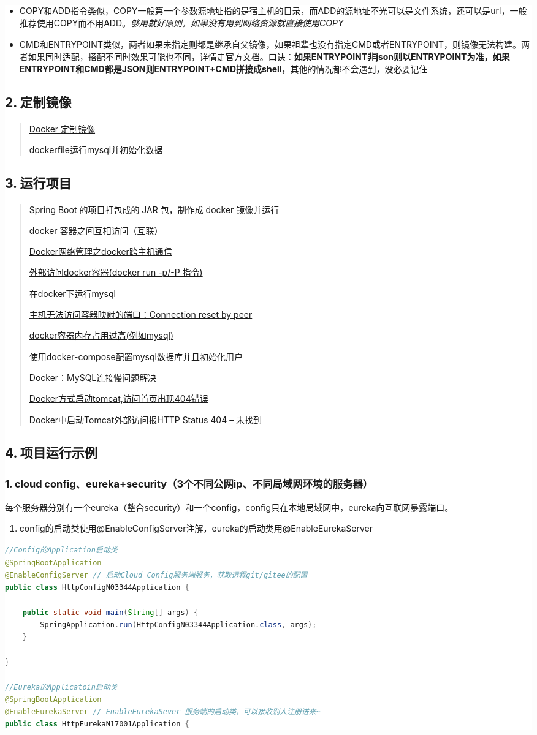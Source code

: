 + COPY和ADD指令类似，COPY一般第一个参数源地址指的是宿主机的目录，而ADD的源地址不光可以是文件系统，还可以是url，一般推荐使用COPY而不用ADD。*够用就好原则，如果没有用到网络资源就直接使用COPY*

+ CMD和ENTRYPOINT类似，两者如果未指定则都是继承自父镜像，如果祖辈也没有指定CMD或者ENTRYPOINT，则镜像无法构建。两者如果同时适配，搭配不同时效果可能也不同，详情走官方文档。口诀：**如果ENTRYPOINT非json则以ENTRYPOINT为准，如果ENTRYPOINT和CMD都是JSON则ENTRYPOINT+CMD拼接成shell**，其他的情况都不会遇到，没必要记住

## 2. 定制镜像

> [Docker 定制镜像](https://www.jianshu.com/p/ff65a4db85ca)
>
> [dockerfile运行mysql并初始化数据](https://www.cnblogs.com/UniqueColor/p/11150314.html)

## 3. 运行项目

> [Spring Boot 的项目打包成的 JAR 包，制作成 docker 镜像并运行](https://www.jianshu.com/p/faf7af05a808)
>
> [docker 容器之间互相访问（互联）](https://www.jianshu.com/p/c5e39d6a5307)
>
> [Docker网络管理之docker跨主机通信](https://blog.51cto.com/14157628/2458487?source=dra)
>
> [外部访问docker容器(docker run -p/-P 指令)](https://www.cnblogs.com/williamjie/p/9915019.html)
>
> [在docker下运行mysql](https://www.cnblogs.com/jasonboren/p/11362342.html)
>
> [主机无法访问容器映射的端口：Connection reset by peer](https://www.jianshu.com/p/964b268e1fc8)
>
> [docker容器内存占用过高(例如mysql)](https://www.cnblogs.com/bingogo/p/12144873.html)
>
> [使用docker-compose配置mysql数据库并且初始化用户](https://www.cnblogs.com/mmry/p/8812599.html)
>
> [Docker：MySQL连接慢问题解决](https://blog.csdn.net/bacteriumx/article/details/82792984)
>
> [Docker方式启动tomcat,访问首页出现404错误](https://blog.csdn.net/qq_40891009/article/details/103898876?depth_1-utm_source=distribute.pc_relevant.none-task&utm_source=distribute.pc_relevant.none-task)
>
> [Docker中启动Tomcat外部访问报HTTP Status 404 – 未找到](https://blog.csdn.net/mah666/article/details/104055180/)

## 4. 项目运行示例

### 1. cloud config、eureka+security（3个不同公网ip、不同局域网环境的服务器）

每个服务器分别有一个eureka（整合security）和一个config，config只在本地局域网中，eureka向互联网暴露端口。

1. config的启动类使用@EnableConfigServer注解，eureka的启动类用@EnableEurekaServer

```java
//Config的Application启动类
@SpringBootApplication
@EnableConfigServer // 启动Cloud Config服务端服务，获取远程git/gitee的配置
public class HttpConfigN03344Application {

    public static void main(String[] args) {
        SpringApplication.run(HttpConfigN03344Application.class, args);
    }

}

//Eureka的Applicatoin启动类
@SpringBootApplication
@EnableEurekaServer // EnableEurekaSever 服务端的启动类，可以接收别人注册进来~
public class HttpEurekaN17001Application {

```